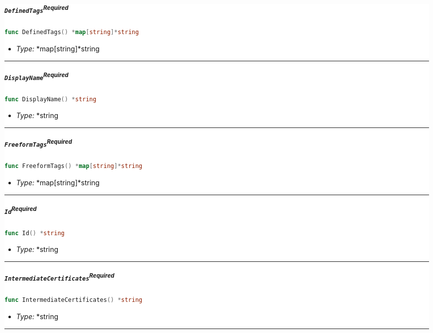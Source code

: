 
##### `DefinedTags`<sup>Required</sup> <a name="DefinedTags" id="rhizo-co-terraform-provider-oci.apigatewayCertificate.ApigatewayCertificate.property.definedTags"></a>

```go
func DefinedTags() *map[string]*string
```

- *Type:* *map[string]*string

---

##### `DisplayName`<sup>Required</sup> <a name="DisplayName" id="rhizo-co-terraform-provider-oci.apigatewayCertificate.ApigatewayCertificate.property.displayName"></a>

```go
func DisplayName() *string
```

- *Type:* *string

---

##### `FreeformTags`<sup>Required</sup> <a name="FreeformTags" id="rhizo-co-terraform-provider-oci.apigatewayCertificate.ApigatewayCertificate.property.freeformTags"></a>

```go
func FreeformTags() *map[string]*string
```

- *Type:* *map[string]*string

---

##### `Id`<sup>Required</sup> <a name="Id" id="rhizo-co-terraform-provider-oci.apigatewayCertificate.ApigatewayCertificate.property.id"></a>

```go
func Id() *string
```

- *Type:* *string

---

##### `IntermediateCertificates`<sup>Required</sup> <a name="IntermediateCertificates" id="rhizo-co-terraform-provider-oci.apigatewayCertificate.ApigatewayCertificate.property.intermediateCertificates"></a>

```go
func IntermediateCertificates() *string
```

- *Type:* *string

---